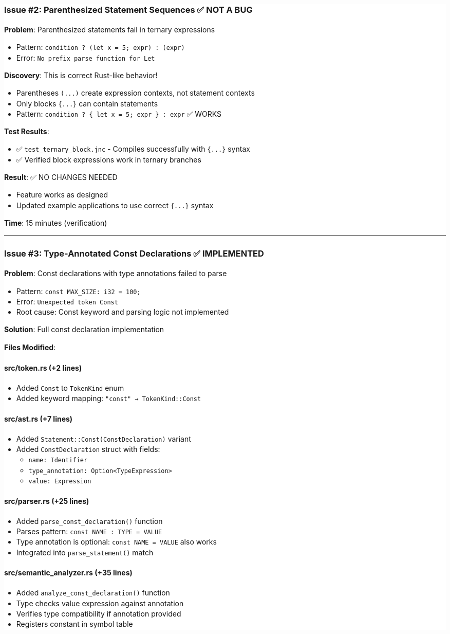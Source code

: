 
### Issue #2: Parenthesized Statement Sequences ✅ NOT A BUG

**Problem**: Parenthesized statements fail in ternary expressions
- Pattern: `condition ? (let x = 5; expr) : (expr)`
- Error: `No prefix parse function for Let`

**Discovery**: This is correct Rust-like behavior!
- Parentheses `(...)` create expression contexts, not statement contexts
- Only blocks `{...}` can contain statements
- Pattern: `condition ? { let x = 5; expr } : expr` ✅ WORKS

**Test Results**:
- ✅ `test_ternary_block.jnc` - Compiles successfully with `{...}` syntax
- ✅ Verified block expressions work in ternary branches

**Result**: ✅ NO CHANGES NEEDED
- Feature works as designed
- Updated example applications to use correct `{...}` syntax

**Time**: 15 minutes (verification)

---

### Issue #3: Type-Annotated Const Declarations ✅ IMPLEMENTED

**Problem**: Const declarations with type annotations failed to parse
- Pattern: `const MAX_SIZE: i32 = 100;`
- Error: `Unexpected token Const`
- Root cause: Const keyword and parsing logic not implemented

**Solution**: Full const declaration implementation

**Files Modified**:

#### src/token.rs (+2 lines)
- Added `Const` to `TokenKind` enum
- Added keyword mapping: `"const" → TokenKind::Const`

#### src/ast.rs (+7 lines)
- Added `Statement::Const(ConstDeclaration)` variant
- Added `ConstDeclaration` struct with fields:
  - `name: Identifier`
  - `type_annotation: Option<TypeExpression>`
  - `value: Expression`

#### src/parser.rs (+25 lines)
- Added `parse_const_declaration()` function
- Parses pattern: `const NAME : TYPE = VALUE`
- Type annotation is optional: `const NAME = VALUE` also works
- Integrated into `parse_statement()` match

#### src/semantic_analyzer.rs (+35 lines)
- Added `analyze_const_declaration()` function
- Type checks value expression against annotation
- Verifies type compatibility if annotation provided
- Registers constant in symbol table
